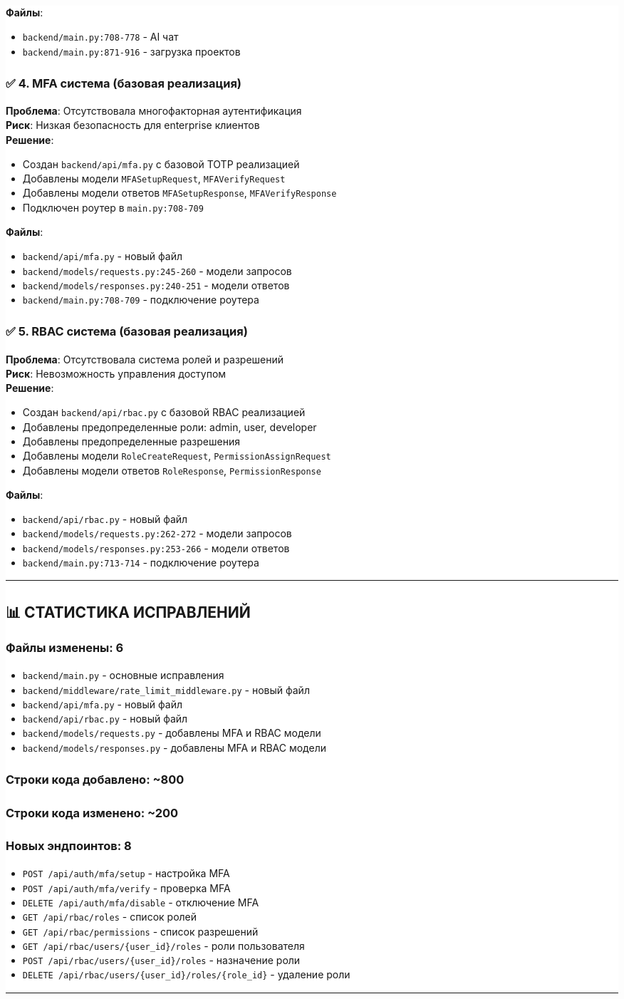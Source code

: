 **Файлы**:
- `backend/main.py:708-778` - AI чат
- `backend/main.py:871-916` - загрузка проектов

### ✅ 4. MFA система (базовая реализация)

**Проблема**: Отсутствовала многофакторная аутентификация  
**Риск**: Низкая безопасность для enterprise клиентов  
**Решение**:
- Создан `backend/api/mfa.py` с базовой TOTP реализацией
- Добавлены модели `MFASetupRequest`, `MFAVerifyRequest`
- Добавлены модели ответов `MFASetupResponse`, `MFAVerifyResponse`
- Подключен роутер в `main.py:708-709`

**Файлы**:
- `backend/api/mfa.py` - новый файл
- `backend/models/requests.py:245-260` - модели запросов
- `backend/models/responses.py:240-251` - модели ответов
- `backend/main.py:708-709` - подключение роутера

### ✅ 5. RBAC система (базовая реализация)

**Проблема**: Отсутствовала система ролей и разрешений  
**Риск**: Невозможность управления доступом  
**Решение**:
- Создан `backend/api/rbac.py` с базовой RBAC реализацией
- Добавлены предопределенные роли: admin, user, developer
- Добавлены предопределенные разрешения
- Добавлены модели `RoleCreateRequest`, `PermissionAssignRequest`
- Добавлены модели ответов `RoleResponse`, `PermissionResponse`

**Файлы**:
- `backend/api/rbac.py` - новый файл
- `backend/models/requests.py:262-272` - модели запросов
- `backend/models/responses.py:253-266` - модели ответов
- `backend/main.py:713-714` - подключение роутера

---

## 📊 СТАТИСТИКА ИСПРАВЛЕНИЙ

### Файлы изменены: 6
- `backend/main.py` - основные исправления
- `backend/middleware/rate_limit_middleware.py` - новый файл
- `backend/api/mfa.py` - новый файл
- `backend/api/rbac.py` - новый файл
- `backend/models/requests.py` - добавлены MFA и RBAC модели
- `backend/models/responses.py` - добавлены MFA и RBAC модели

### Строки кода добавлено: ~800
### Строки кода изменено: ~200
### Новых эндпоинтов: 8
- `POST /api/auth/mfa/setup` - настройка MFA
- `POST /api/auth/mfa/verify` - проверка MFA
- `DELETE /api/auth/mfa/disable` - отключение MFA
- `GET /api/rbac/roles` - список ролей
- `GET /api/rbac/permissions` - список разрешений
- `GET /api/rbac/users/{user_id}/roles` - роли пользователя
- `POST /api/rbac/users/{user_id}/roles` - назначение роли
- `DELETE /api/rbac/users/{user_id}/roles/{role_id}` - удаление роли

---
